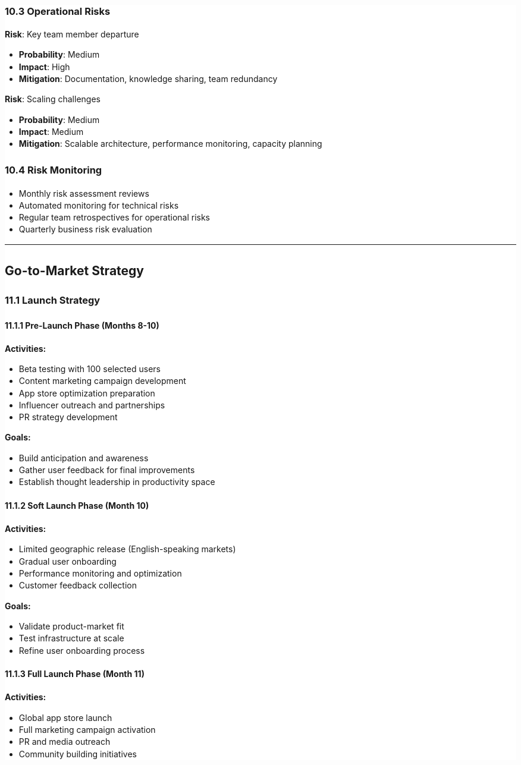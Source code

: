 ### 10.3 Operational Risks
**Risk**: Key team member departure
- **Probability**: Medium
- **Impact**: High
- **Mitigation**: Documentation, knowledge sharing, team redundancy

**Risk**: Scaling challenges
- **Probability**: Medium
- **Impact**: Medium
- **Mitigation**: Scalable architecture, performance monitoring, capacity planning

### 10.4 Risk Monitoring
- Monthly risk assessment reviews
- Automated monitoring for technical risks
- Regular team retrospectives for operational risks
- Quarterly business risk evaluation

---

## Go-to-Market Strategy

### 11.1 Launch Strategy

#### 11.1.1 Pre-Launch Phase (Months 8-10)
**Activities:**
- Beta testing with 100 selected users
- Content marketing campaign development
- App store optimization preparation
- Influencer outreach and partnerships
- PR strategy development

**Goals:**
- Build anticipation and awareness
- Gather user feedback for final improvements
- Establish thought leadership in productivity space

#### 11.1.2 Soft Launch Phase (Month 10)
**Activities:**
- Limited geographic release (English-speaking markets)
- Gradual user onboarding
- Performance monitoring and optimization
- Customer feedback collection

**Goals:**
- Validate product-market fit
- Test infrastructure at scale
- Refine user onboarding process

#### 11.1.3 Full Launch Phase (Month 11)
**Activities:**
- Global app store launch
- Full marketing campaign activation
- PR and media outreach
- Community building initiatives
